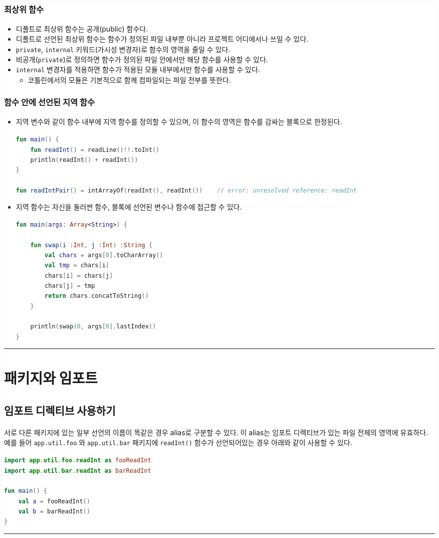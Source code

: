 ### 최상위 함수
* 디폴트로 최상위 함수는 공개(public) 함수다.
* 디폴트로 선언된 최상위 함수는 함수가 정의된 파일 내부뿐 아니라 프로젝트 어디에서나 쓰일 수 있다.
* `private`, `internal` 키워드(가시성 변경자)로 함수의 영역을 줄일 수 있다.
* 비공개(`private`)로 정의하면 함수가 정의된 파일 안에서만 해당 함수를 사용할 수 있다.
* `internal` 변경자를 적용하면 함수가 적용된 모듈 내부에서만 함수를 사용할 수 있다.
    * 코틀린에서의 모듈은 기본적으로 함께 컴파일되는 파일 전부를 뜻한다.

### 함수 안에 선언된 지역 함수
* 지역 변수와 같이 함수 내부에 지역 함수를 정의할 수 있으며, 이 함수의 영역은 함수를 감싸는 블록으로 한정된다.
    ```kotlin
    fun main() {
        fun readInt() = readLine()!!.toInt()
        println(readInt() + readInt())
    }
  
    fun readIntPair() = intArrayOf(readInt(), readInt())    // error: unresolved reference: readInt
    ```
* 지역 함수는 자신을 둘러싼 함수, 블록에 선언된 변수나 함수에 접근할 수 있다.
    ```kotlin
    fun main(args: Array<String>) {
        
        fun swap(i :Int, j :Int) :String {
            val chars = args[0].toCharArray()
            val tmp = chars[i]
            chars[i] = chars[j]
            chars[j] = tmp
            return chars.concatToString()
        }
  
        println(swap(0, args[0].lastIndex)) 
    }
    ```
  
---

# 패키지와 임포트
## 임포트 디렉티브 사용하기
서로 다른 패키지에 있는 일부 선언의 이름이 똑같은 경우 alias로 구분할 수 있다. 이 alias는 임포트 디렉티브가 있는 파일 전체의 영역에 유효하다.<br>
예를 들어 `app.util.foo` 와 `app.util.bar` 패키지에 `readInt()` 함수가 선언되어있는 경우 아래와 같이 사용할 수 있다.
```kotlin
import app.util.foo.readInt as fooReadInt
import app.util.bar.readInt as barReadInt

fun main() {
    val a = fooReadInt()
    val b = barReadInt()
}
```

---